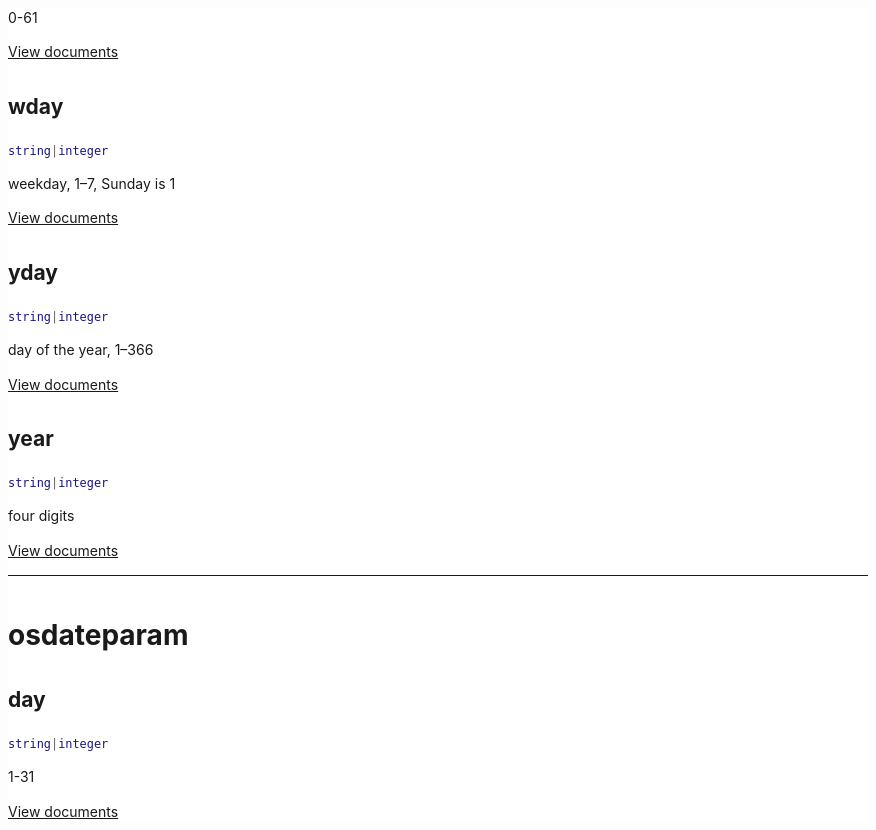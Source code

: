 
0-61

[View documents](command:extension.lua.doc?["en-us/54/manual.html/pdf-osdate.sec"])


## wday


```lua
string|integer
```


weekday, 1–7, Sunday is 1

[View documents](command:extension.lua.doc?["en-us/54/manual.html/pdf-osdate.wday"])


## yday


```lua
string|integer
```


day of the year, 1–366

[View documents](command:extension.lua.doc?["en-us/54/manual.html/pdf-osdate.yday"])


## year


```lua
string|integer
```


four digits

[View documents](command:extension.lua.doc?["en-us/54/manual.html/pdf-osdate.year"])



---

# osdateparam

## day


```lua
string|integer
```


1-31

[View documents](command:extension.lua.doc?["en-us/54/manual.html/pdf-osdate.day"])

